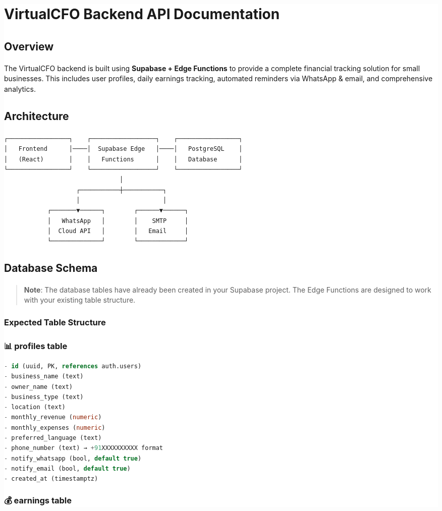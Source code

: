 # VirtualCFO Backend API Documentation

## Overview

The VirtualCFO backend is built using **Supabase + Edge Functions** to provide a complete financial tracking solution for small businesses. This includes user profiles, daily earnings tracking, automated reminders via WhatsApp & email, and comprehensive analytics.

## Architecture

```
┌─────────────────┐    ┌──────────────────┐    ┌─────────────────┐
│   Frontend      │────│  Supabase Edge   │────│   PostgreSQL    │
│   (React)       │    │   Functions      │    │   Database      │
└─────────────────┘    └──────────────────┘    └─────────────────┘
                                │
                    ┌───────────┼───────────┐
                    │                       │
            ┌───────▼──────┐        ┌──────▼──────┐
            │   WhatsApp   │        │    SMTP     │
            │  Cloud API   │        │   Email     │
            └──────────────┘        └─────────────┘
```

## Database Schema

> **Note**: The database tables have already been created in your Supabase project. The Edge Functions are designed to work with your existing table structure.

### Expected Table Structure

### 📊 profiles table

```sql
- id (uuid, PK, references auth.users)
- business_name (text)
- owner_name (text)
- business_type (text)
- location (text)
- monthly_revenue (numeric)
- monthly_expenses (numeric)
- preferred_language (text)
- phone_number (text) → +91XXXXXXXXXX format
- notify_whatsapp (bool, default true)
- notify_email (bool, default true)
- created_at (timestamptz)
```

### 💰 earnings table
